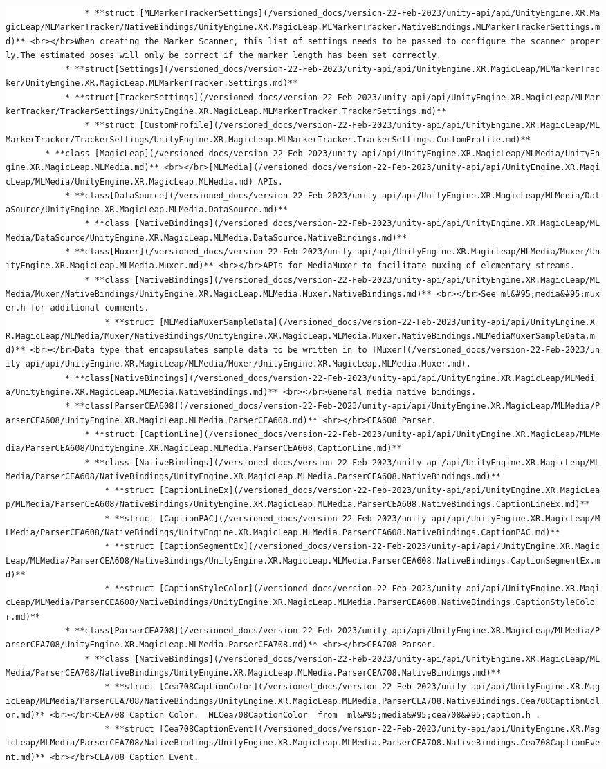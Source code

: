                     * **struct [MLMarkerTrackerSettings](/versioned_docs/version-22-Feb-2023/unity-api/api/UnityEngine.XR.MagicLeap/MLMarkerTracker/NativeBindings/UnityEngine.XR.MagicLeap.MLMarkerTracker.NativeBindings.MLMarkerTrackerSettings.md)** <br></br>When creating the Marker Scanner, this list of settings needs to be passed to configure the scanner properly.The estimated poses will only be correct if the marker length has been set correctly. 
                * **struct[Settings](/versioned_docs/version-22-Feb-2023/unity-api/api/UnityEngine.XR.MagicLeap/MLMarkerTracker/UnityEngine.XR.MagicLeap.MLMarkerTracker.Settings.md)** 
                * **struct[TrackerSettings](/versioned_docs/version-22-Feb-2023/unity-api/api/UnityEngine.XR.MagicLeap/MLMarkerTracker/TrackerSettings/UnityEngine.XR.MagicLeap.MLMarkerTracker.TrackerSettings.md)** 
                    * **struct [CustomProfile](/versioned_docs/version-22-Feb-2023/unity-api/api/UnityEngine.XR.MagicLeap/MLMarkerTracker/TrackerSettings/UnityEngine.XR.MagicLeap.MLMarkerTracker.TrackerSettings.CustomProfile.md)** 
            * **class [MagicLeap](/versioned_docs/version-22-Feb-2023/unity-api/api/UnityEngine.XR.MagicLeap/MLMedia/UnityEngine.XR.MagicLeap.MLMedia.md)** <br></br>[MLMedia](/versioned_docs/version-22-Feb-2023/unity-api/api/UnityEngine.XR.MagicLeap/MLMedia/UnityEngine.XR.MagicLeap.MLMedia.md) APIs. 
                * **class[DataSource](/versioned_docs/version-22-Feb-2023/unity-api/api/UnityEngine.XR.MagicLeap/MLMedia/DataSource/UnityEngine.XR.MagicLeap.MLMedia.DataSource.md)** 
                    * **class [NativeBindings](/versioned_docs/version-22-Feb-2023/unity-api/api/UnityEngine.XR.MagicLeap/MLMedia/DataSource/UnityEngine.XR.MagicLeap.MLMedia.DataSource.NativeBindings.md)** 
                * **class[Muxer](/versioned_docs/version-22-Feb-2023/unity-api/api/UnityEngine.XR.MagicLeap/MLMedia/Muxer/UnityEngine.XR.MagicLeap.MLMedia.Muxer.md)** <br></br>APIs for MediaMuxer to facilitate muxing of elementary streams. 
                    * **class [NativeBindings](/versioned_docs/version-22-Feb-2023/unity-api/api/UnityEngine.XR.MagicLeap/MLMedia/Muxer/NativeBindings/UnityEngine.XR.MagicLeap.MLMedia.Muxer.NativeBindings.md)** <br></br>See ml&#95;media&#95;muxer.h for additional comments. 
                        * **struct [MLMediaMuxerSampleData](/versioned_docs/version-22-Feb-2023/unity-api/api/UnityEngine.XR.MagicLeap/MLMedia/Muxer/NativeBindings/UnityEngine.XR.MagicLeap.MLMedia.Muxer.NativeBindings.MLMediaMuxerSampleData.md)** <br></br>Data type that encapsulates sample data to be written in to [Muxer](/versioned_docs/version-22-Feb-2023/unity-api/api/UnityEngine.XR.MagicLeap/MLMedia/Muxer/UnityEngine.XR.MagicLeap.MLMedia.Muxer.md). 
                * **class[NativeBindings](/versioned_docs/version-22-Feb-2023/unity-api/api/UnityEngine.XR.MagicLeap/MLMedia/UnityEngine.XR.MagicLeap.MLMedia.NativeBindings.md)** <br></br>General media native bindings. 
                * **class[ParserCEA608](/versioned_docs/version-22-Feb-2023/unity-api/api/UnityEngine.XR.MagicLeap/MLMedia/ParserCEA608/UnityEngine.XR.MagicLeap.MLMedia.ParserCEA608.md)** <br></br>CEA608 Parser. 
                    * **struct [CaptionLine](/versioned_docs/version-22-Feb-2023/unity-api/api/UnityEngine.XR.MagicLeap/MLMedia/ParserCEA608/UnityEngine.XR.MagicLeap.MLMedia.ParserCEA608.CaptionLine.md)** 
                    * **class [NativeBindings](/versioned_docs/version-22-Feb-2023/unity-api/api/UnityEngine.XR.MagicLeap/MLMedia/ParserCEA608/NativeBindings/UnityEngine.XR.MagicLeap.MLMedia.ParserCEA608.NativeBindings.md)** 
                        * **struct [CaptionLineEx](/versioned_docs/version-22-Feb-2023/unity-api/api/UnityEngine.XR.MagicLeap/MLMedia/ParserCEA608/NativeBindings/UnityEngine.XR.MagicLeap.MLMedia.ParserCEA608.NativeBindings.CaptionLineEx.md)** 
                        * **struct [CaptionPAC](/versioned_docs/version-22-Feb-2023/unity-api/api/UnityEngine.XR.MagicLeap/MLMedia/ParserCEA608/NativeBindings/UnityEngine.XR.MagicLeap.MLMedia.ParserCEA608.NativeBindings.CaptionPAC.md)** 
                        * **struct [CaptionSegmentEx](/versioned_docs/version-22-Feb-2023/unity-api/api/UnityEngine.XR.MagicLeap/MLMedia/ParserCEA608/NativeBindings/UnityEngine.XR.MagicLeap.MLMedia.ParserCEA608.NativeBindings.CaptionSegmentEx.md)** 
                        * **struct [CaptionStyleColor](/versioned_docs/version-22-Feb-2023/unity-api/api/UnityEngine.XR.MagicLeap/MLMedia/ParserCEA608/NativeBindings/UnityEngine.XR.MagicLeap.MLMedia.ParserCEA608.NativeBindings.CaptionStyleColor.md)** 
                * **class[ParserCEA708](/versioned_docs/version-22-Feb-2023/unity-api/api/UnityEngine.XR.MagicLeap/MLMedia/ParserCEA708/UnityEngine.XR.MagicLeap.MLMedia.ParserCEA708.md)** <br></br>CEA708 Parser. 
                    * **class [NativeBindings](/versioned_docs/version-22-Feb-2023/unity-api/api/UnityEngine.XR.MagicLeap/MLMedia/ParserCEA708/NativeBindings/UnityEngine.XR.MagicLeap.MLMedia.ParserCEA708.NativeBindings.md)** 
                        * **struct [Cea708CaptionColor](/versioned_docs/version-22-Feb-2023/unity-api/api/UnityEngine.XR.MagicLeap/MLMedia/ParserCEA708/NativeBindings/UnityEngine.XR.MagicLeap.MLMedia.ParserCEA708.NativeBindings.Cea708CaptionColor.md)** <br></br>CEA708 Caption Color.  MLCea708CaptionColor  from  ml&#95;media&#95;cea708&#95;caption.h . 
                        * **struct [Cea708CaptionEvent](/versioned_docs/version-22-Feb-2023/unity-api/api/UnityEngine.XR.MagicLeap/MLMedia/ParserCEA708/NativeBindings/UnityEngine.XR.MagicLeap.MLMedia.ParserCEA708.NativeBindings.Cea708CaptionEvent.md)** <br></br>CEA708 Caption Event. 
